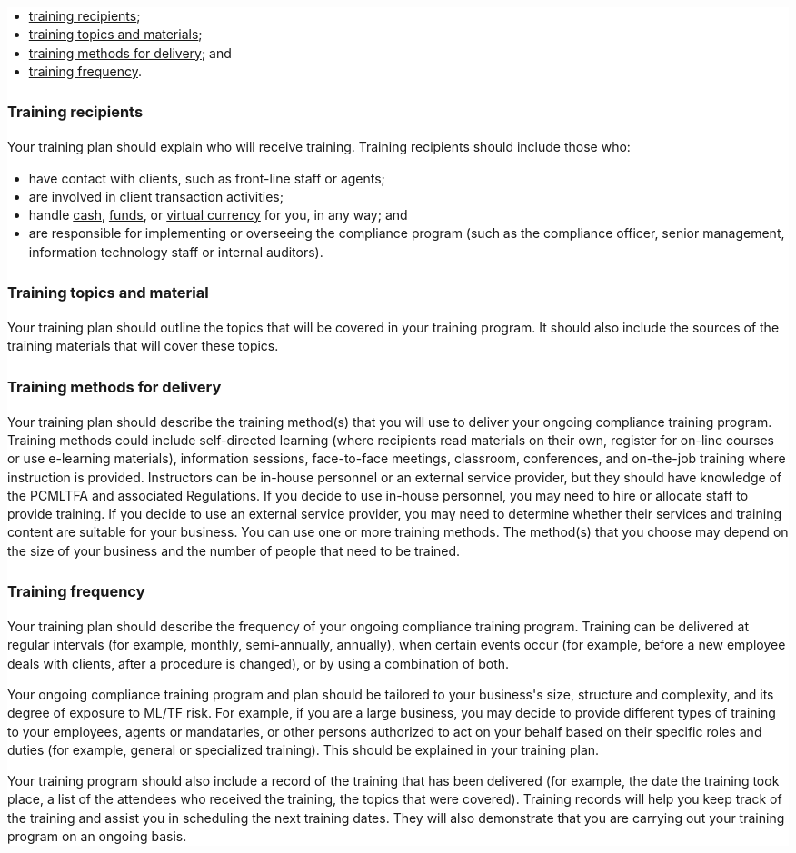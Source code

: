 - [training recipients](#s6.1);
- [training topics and materials](#s6.2);
- [training methods for delivery](#s6.3); and
- [training frequency](#s6.4).

### Training recipients

Your training plan should explain who will receive training. Training recipients should include those who:

- have contact with clients, such as front-line staff or agents;
- are involved in client transaction activities;
- handle [cash](/guidance-directives/glossary-glossaire/1-eng#cash), [funds](/guidance-directives/glossary-glossaire/1-eng#funds), or [virtual currency](/guidance-directives/glossary-glossaire/1-eng#vc) for you, in any way; and
- are responsible for implementing or overseeing the compliance program (such as the compliance officer, senior management, information technology staff or internal auditors).

### Training topics and material

Your training plan should outline the topics that will be covered in your training program. It should also include the sources of the training materials that will cover these topics.

### Training methods for delivery

Your training plan should describe the training method(s) that you will use to deliver your ongoing compliance training program. Training methods could include self-directed learning (where recipients read materials on their own, register for on-line courses or use e-learning materials), information sessions, face-to-face meetings, classroom, conferences, and on-the-job training where instruction is provided. Instructors can be in-house personnel or an external service provider, but they should have knowledge of the PCMLTFA and associated Regulations. If you decide to use in-house personnel, you may need to hire or allocate staff to provide training. If you decide to use an external service provider, you may need to determine whether their services and training content are suitable for your business. You can use one or more training methods. The method(s) that you choose may depend on the size of your business and the number of people that need to be trained.

### Training frequency

Your training plan should describe the frequency of your ongoing compliance training program. Training can be delivered at regular intervals (for example, monthly, semi-annually, annually), when certain events occur (for example, before a new employee deals with clients, after a procedure is changed), or by using a combination of both.

Your ongoing compliance training program and plan should be tailored to your business's size, structure and complexity, and its degree of exposure to ML/TF risk. For example, if you are a large business, you may decide to provide different types of training to your employees, agents or mandataries, or other persons authorized to act on your behalf based on their specific roles and duties (for example, general or specialized training). This should be explained in your training plan.

Your training program should also include a record of the training that has been delivered (for example, the date the training took place, a list of the attendees who received the training, the topics that were covered). Training records will help you keep track of the training and assist you in scheduling the next training dates. They will also demonstrate that you are carrying out your training program on an ongoing basis.
